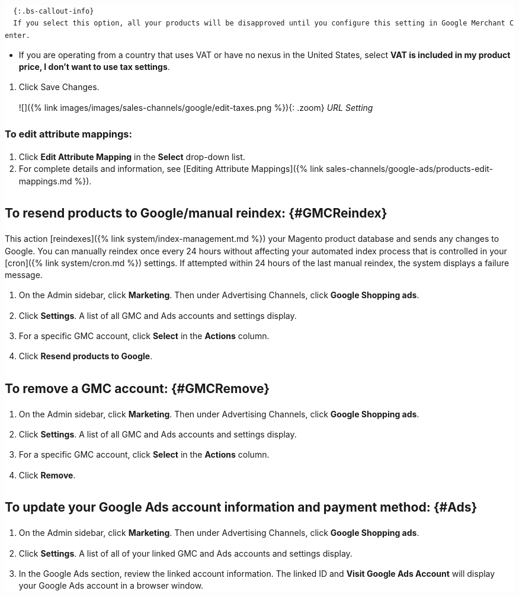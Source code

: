       {:.bs-callout-info}
      If you select this option, all your products will be disapproved until you configure this setting in Google Merchant Center.

   * If you are operating from a country that uses VAT or have no nexus in the United States, select **VAT is included in my product price, I don’t want to use tax settings**.

1. Click <span class="btn">Save Changes</span>.

   ![]({% link images/images/sales-channels/google/edit-taxes.png %}){: .zoom}
   *URL Setting*

### To edit attribute mappings:

1. Click **Edit Attribute Mapping** in the **Select** drop-down list.
1. For complete details and information, see [Editing Attribute Mappings]({% link sales-channels/google-ads/products-edit-mappings.md %}).

## To resend products to Google/manual reindex: {#GMCReindex}

This action [reindexes]({% link system/index-management.md %}) your Magento product database and sends any changes to Google. You can manually reindex once every 24 hours without affecting your automated index process that is controlled in your [cron]({% link system/cron.md %}) settings. If attempted within 24 hours of the last manual reindex, the system displays a failure message.

1. On the Admin sidebar, click **Marketing**. Then under Advertising Channels, click **Google Shopping ads**.

1. Click **Settings**. A list of all GMC and Ads accounts and settings display.

1. For a specific GMC account, click **Select** in the **Actions** column.

1. Click **Resend products to Google**.

## To remove a GMC account: {#GMCRemove}

1. On the Admin sidebar, click **Marketing**. Then under Advertising Channels, click **Google Shopping ads**.

1. Click **Settings**. A list of all GMC and Ads accounts and settings display.

1. For a specific GMC account, click **Select** in the **Actions** column.

1. Click **Remove**.

## To update your Google Ads account information and payment method: {#Ads}

1. On the Admin sidebar, click **Marketing**. Then under Advertising Channels, click **Google Shopping ads**.

1. Click **Settings**. A list of all of your linked GMC and Ads accounts and settings display.

1. In the Google Ads section, review the linked account information. The linked ID and **Visit Google Ads Account** will display your Google Ads account in a browser window.
